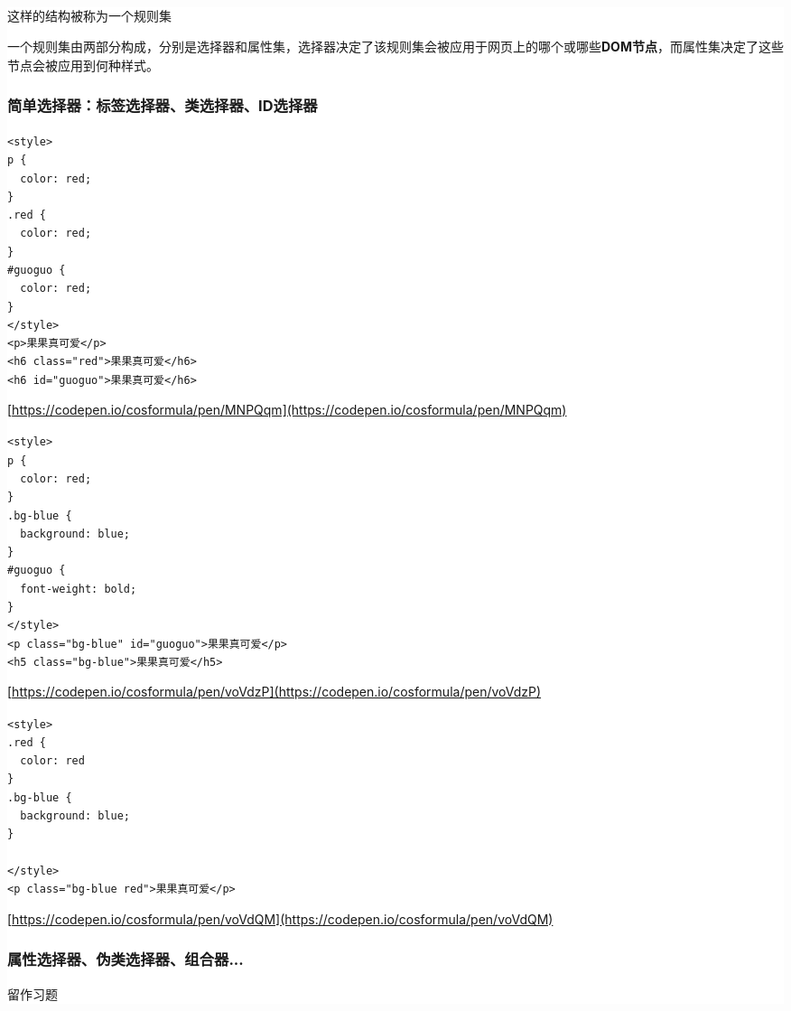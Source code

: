 这样的结构被称为一个规则集

一个规则集由两部分构成，分别是选择器和属性集，选择器决定了该规则集会被应用于网页上的哪个或哪些**DOM节点**，而属性集决定了这些节点会被应用到何种样式。

### 简单选择器：标签选择器、类选择器、ID选择器

    <style>
    p {
      color: red;
    }
    .red {
      color: red;
    }
    #guoguo {
      color: red;
    }
    </style>
    <p>果果真可爱</p>
    <h6 class="red">果果真可爱</h6>
    <h6 id="guoguo">果果真可爱</h6>

[https://codepen.io/cosformula/pen/MNPQqm](https://codepen.io/cosformula/pen/MNPQqm)

    <style>
    p {
      color: red;
    }
    .bg-blue {
      background: blue;
    }
    #guoguo {
      font-weight: bold;
    }
    </style>
    <p class="bg-blue" id="guoguo">果果真可爱</p>
    <h5 class="bg-blue">果果真可爱</h5>

[https://codepen.io/cosformula/pen/voVdzP](https://codepen.io/cosformula/pen/voVdzP)

    <style>
    .red {
      color: red
    }
    .bg-blue {
      background: blue;
    }
    
    </style>
    <p class="bg-blue red">果果真可爱</p>

[https://codepen.io/cosformula/pen/voVdQM](https://codepen.io/cosformula/pen/voVdQM)

### 属性选择器、伪类选择器、组合器...

留作习题
